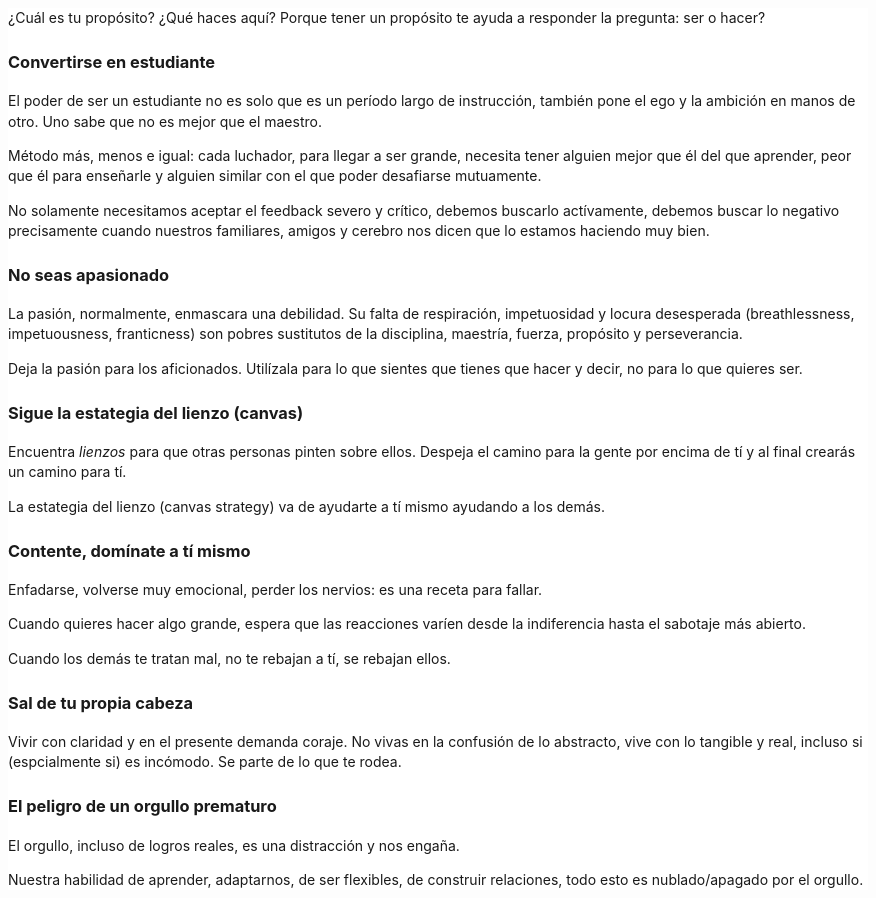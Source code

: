 ¿Cuál es tu propósito? ¿Qué haces aquí? Porque tener un propósito te ayuda a
responder la pregunta: ser o hacer?

### Convertirse en estudiante

El poder de ser un estudiante no es solo que es un período largo de instrucción,
también pone el ego y la ambición en manos de otro. Uno sabe que no es mejor que
el maestro.

Método más, menos e igual: cada luchador, para llegar a ser grande, necesita tener
alguien mejor que él del que aprender, peor que él para enseñarle y alguien similar
con el que poder desafiarse mutuamente.

No solamente necesitamos aceptar el feedback severo y crítico, debemos buscarlo
actívamente, debemos buscar lo negativo precisamente cuando nuestros familiares,
amigos y cerebro nos dicen que lo estamos haciendo muy bien.

### No seas apasionado
La pasión, normalmente, enmascara una debilidad. Su falta de respiración, 
impetuosidad y locura desesperada (breathlessness, impetuousness, franticness) 
son pobres sustitutos de la disciplina, maestría, fuerza, propósito y
perseverancia.

Deja la pasión para los aficionados. Utilízala para lo que sientes que tienes
que hacer y decir, no para lo que quieres ser.

### Sigue la estategia del lienzo (canvas)

Encuentra *lienzos* para que otras personas pinten sobre ellos. Despeja el camino
para la gente por encima de tí y al final crearás un camino para tí.

La estategia del lienzo (canvas strategy) va de ayudarte a tí mismo ayudando a
los demás.

### Contente, domínate a tí mismo

Enfadarse, volverse muy emocional, perder los nervios: es una receta para fallar.

Cuando quieres hacer algo grande, espera que las reacciones varíen desde la
indiferencia hasta el sabotaje más abierto.

Cuando los demás te tratan mal, no te rebajan a tí, se rebajan ellos.

### Sal de tu propia cabeza

Vivir con claridad y en el presente demanda coraje. No vivas en la confusión de 
lo abstracto, vive con lo tangible y real, incluso si (espcialmente si) es 
incómodo. Se parte de lo que te rodea.

### El peligro de un orgullo prematuro

El orgullo, incluso de logros reales, es una distracción y nos engaña.

Nuestra habilidad de aprender, adaptarnos, de ser flexibles, de construir
relaciones, todo esto es nublado/apagado por el orgullo.
